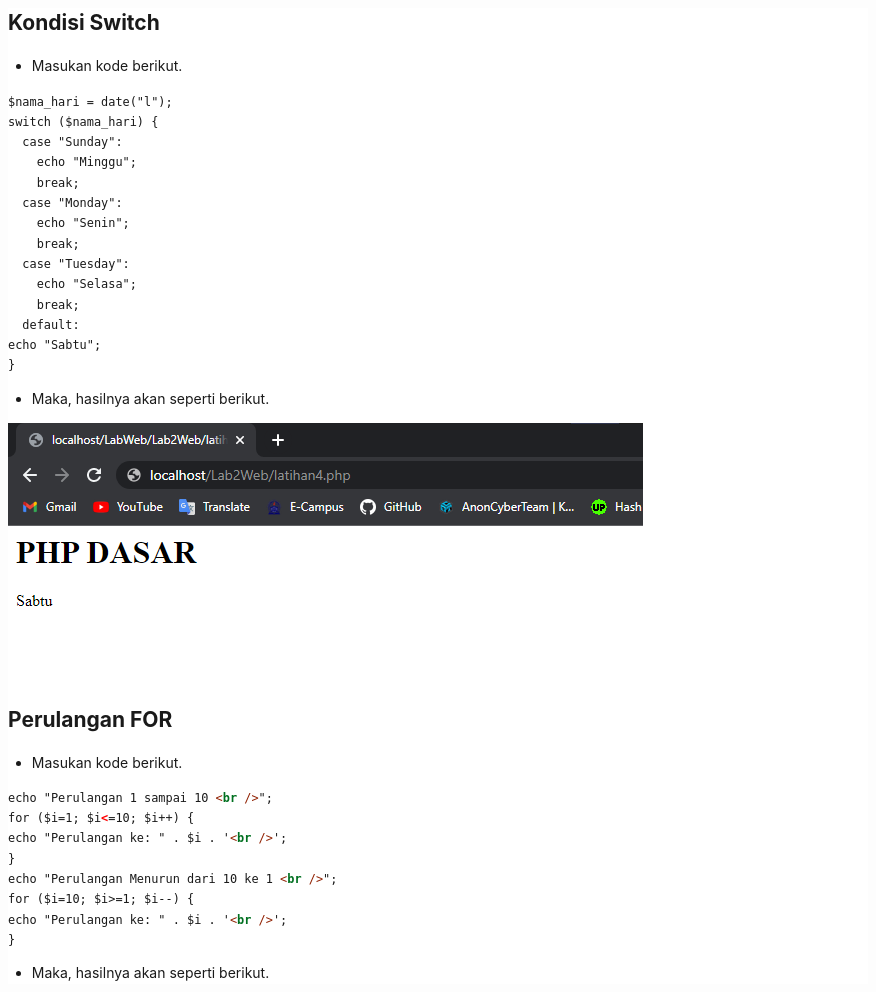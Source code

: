 ## Kondisi Switch
- Masukan kode berikut.

```html
$nama_hari = date("l");
switch ($nama_hari) {
  case "Sunday":
    echo "Minggu";
    break;
  case "Monday":
    echo "Senin";
    break;
  case "Tuesday":
    echo "Selasa";
    break;
  default:
echo "Sabtu";
}
```

- Maka, hasilnya akan seperti berikut.

![Kondisi Switch](img/switch_case.png)

## Perulangan FOR
- Masukan kode berikut.

```html
echo "Perulangan 1 sampai 10 <br />";
for ($i=1; $i<=10; $i++) {
echo "Perulangan ke: " . $i . '<br />';
}
echo "Perulangan Menurun dari 10 ke 1 <br />";
for ($i=10; $i>=1; $i--) {
echo "Perulangan ke: " . $i . '<br />';
}
```

- Maka, hasilnya akan seperti berikut.
